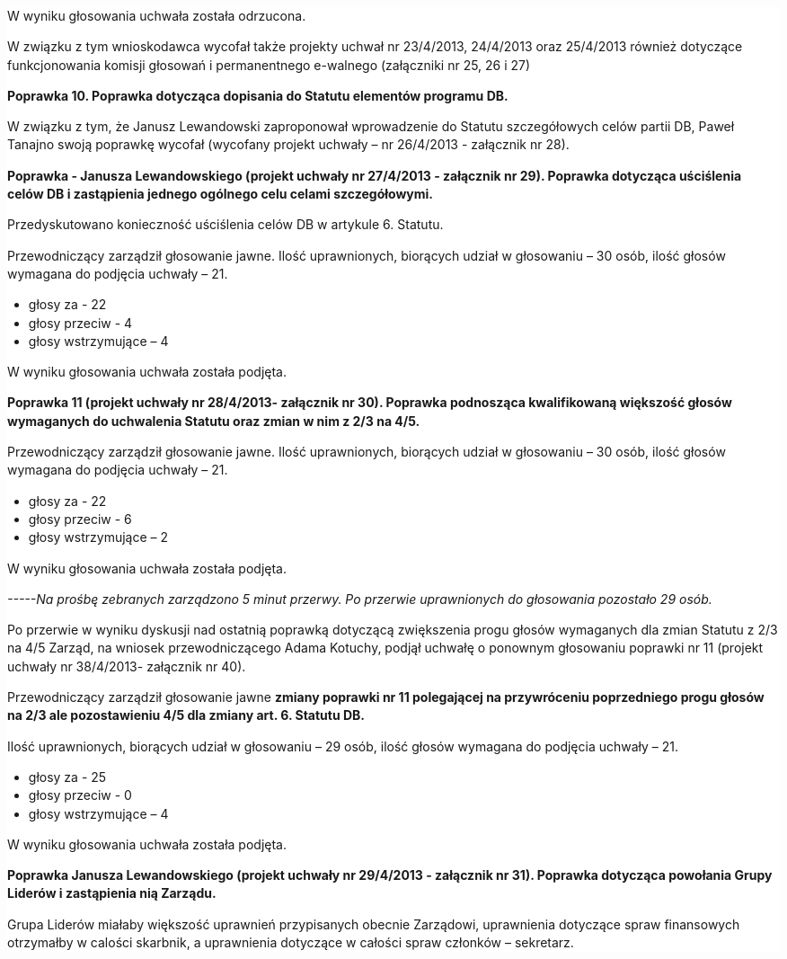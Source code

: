 W wyniku głosowania uchwała została odrzucona.

W związku z tym wnioskodawca wycofał także projekty uchwał nr 23/4/2013, 24/4/2013 oraz 25/4/2013 również dotyczące funkcjonowania komisji głosowań i permanentnego e-walnego (załączniki nr 25, 26  i 27)

**Poprawka 10. Poprawka dotycząca dopisania do Statutu elementów programu DB.**

W związku z tym, że Janusz Lewandowski zaproponował wprowadzenie do Statutu szczegółowych celów partii DB, Paweł Tanajno swoją poprawkę wycofał (wycofany projekt uchwały – nr 26/4/2013 - załącznik nr 28).

**Poprawka - Janusza Lewandowskiego  (projekt uchwały nr 27/4/2013 - załącznik nr 29). Poprawka dotycząca uściślenia celów DB i zastąpienia jednego ogólnego celu celami szczegółowymi.**

Przedyskutowano konieczność uściślenia celów DB w artykule 6. Statutu.

Przewodniczący zarządził głosowanie jawne. Ilość uprawnionych, biorących udział w głosowaniu – 30 osób, ilość głosów wymagana do podjęcia uchwały – 21.
* głosy za - 22
* głosy przeciw - 4
* głosy wstrzymujące – 4

W wyniku głosowania uchwała została podjęta.

**Poprawka 11 (projekt uchwały nr  28/4/2013- załącznik nr 30). Poprawka podnosząca kwalifikowaną większość głosów wymaganych do uchwalenia Statutu oraz zmian w nim z 2/3 na 4/5.**

Przewodniczący zarządził głosowanie jawne. Ilość uprawnionych, biorących udział w głosowaniu – 30 osób, ilość głosów wymagana do podjęcia uchwały – 21.
* głosy za - 22
* głosy przeciw - 6
* głosy wstrzymujące – 2

W wyniku głosowania uchwała została podjęta.

*-----Na prośbę zebranych zarządzono 5 minut przerwy. Po przerwie uprawnionych do głosowania pozostało 29 osób.*

Po przerwie w wyniku dyskusji nad ostatnią poprawką dotyczącą zwiększenia progu głosów wymaganych dla zmian Statutu z 2/3 na 4/5 Zarząd, na wniosek przewodniczącego Adama Kotuchy, podjął uchwałę o ponownym głosowaniu poprawki nr 11 (projekt uchwały nr  38/4/2013- załącznik nr 40).

Przewodniczący zarządził głosowanie jawne **zmiany poprawki nr 11 polegającej na przywróceniu poprzedniego progu głosów na 2/3 ale pozostawieniu 4/5 dla zmiany art. 6. Statutu DB.**

Ilość uprawnionych, biorących udział w głosowaniu – 29 osób, ilość głosów wymagana do podjęcia uchwały – 21.
* głosy za - 25
* głosy przeciw - 0
* głosy wstrzymujące – 4

W wyniku głosowania uchwała została podjęta.

**Poprawka Janusza Lewandowskiego (projekt uchwały nr 29/4/2013 - załącznik nr 31). Poprawka dotycząca powołania Grupy Liderów i zastąpienia nią Zarządu.**

Grupa Liderów miałaby większość uprawnień przypisanych obecnie Zarządowi, uprawnienia dotyczące spraw finansowych otrzymałby w calości skarbnik, a uprawnienia dotyczące w całości spraw członków – sekretarz. 
